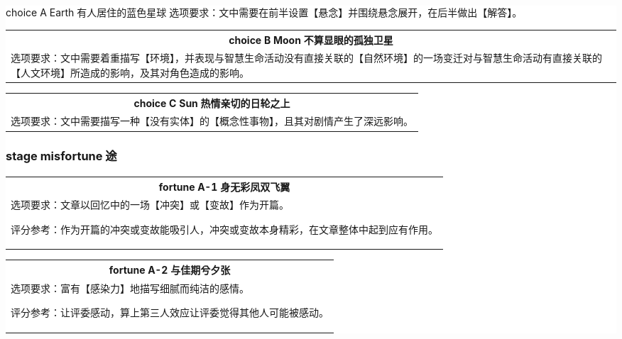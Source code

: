 <tbody><tr>
<th>choice A  Earth  有人居住的蓝色星球
</th></tr>
<tr>
<td>选项要求：文中需要在前半设置【悬念】并围绕悬念展开，在后半做出【解答】。<br>
</td></tr></tbody></table>



<table>

<tbody><tr>
<th>choice B  Moon  不算显眼的孤独卫星
</th></tr>
<tr>
<td>选项要求：文中需要着重描写【环境】，并表现与智慧生命活动没有直接关联的【自然环境】的一场变迁对与智慧生命活动有直接关联的【人文环境】所造成的影响，及其对角色造成的影响。
</td></tr></tbody></table>



<table>

<tbody><tr>
<th>choice C  Sun  热情亲切的日轮之上
</th></tr>
<tr>
<td>选项要求：文中需要描写一种【没有实体】的【概念性事物】，且其对剧情产生了深远影响。
</td></tr></tbody></table>



### stage misfortune 途

<table>

<tbody><tr>
<th>fortune A-1  身无彩凤双飞翼
</th></tr>
<tr>
<td>选项要求：文章以回忆中的一场【冲突】或【变故】作为开篇。<br>
<p>评分参考：作为开篇的冲突或变故能吸引人，冲突或变故本身精彩，在文章整体中起到应有作用。
</p>
</td></tr></tbody></table>



<table>

<tbody><tr>
<th>fortune A-2  与佳期兮夕张
</th></tr>
<tr>
<td>选项要求：富有【感染力】地描写细腻而纯洁的感情。<br>
<p>评分参考：让评委感动，算上第三人效应让评委觉得其他人可能被感动。
</p>
</td></tr></tbody></table>


